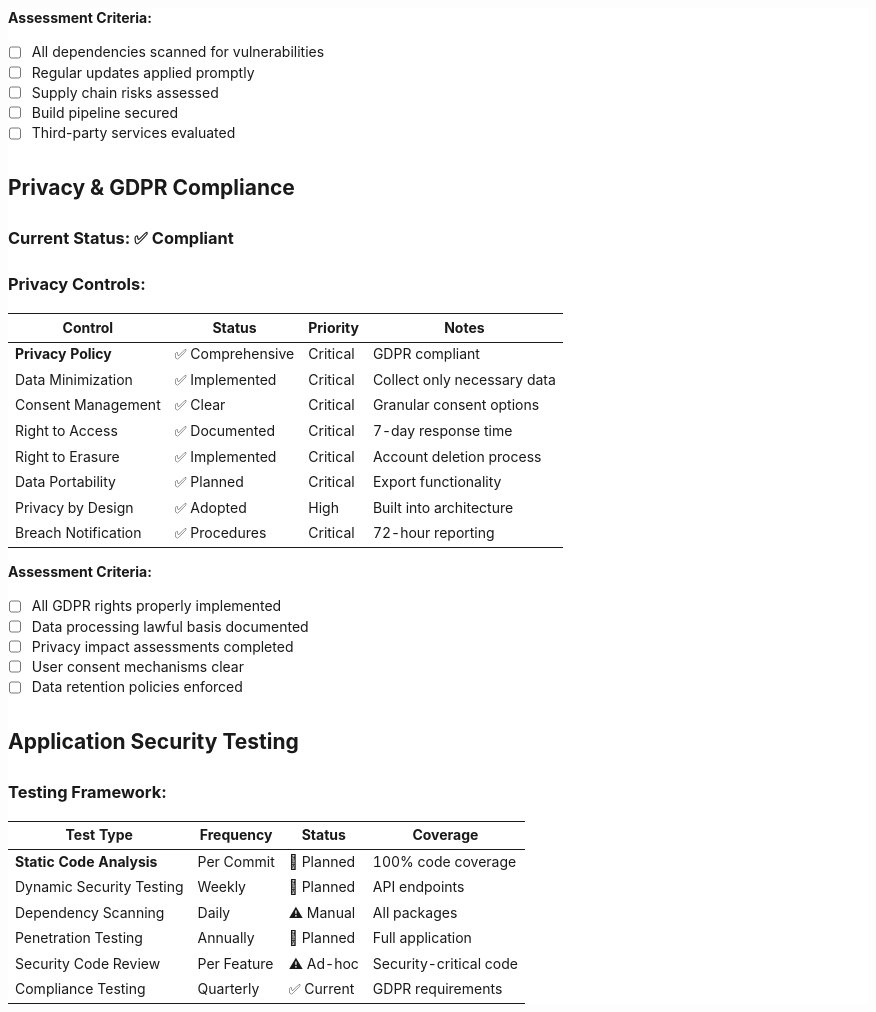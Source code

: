 **Assessment Criteria:**

- [ ] All dependencies scanned for vulnerabilities
- [ ] Regular updates applied promptly
- [ ] Supply chain risks assessed
- [ ] Build pipeline secured
- [ ] Third-party services evaluated

## Privacy & GDPR Compliance

### Current Status: ✅ Compliant

### Privacy Controls:

| Control             | Status           | Priority | Notes                       |
| ------------------- | ---------------- | -------- | --------------------------- |
| **Privacy Policy**  | ✅ Comprehensive | Critical | GDPR compliant              |
| Data Minimization   | ✅ Implemented   | Critical | Collect only necessary data |
| Consent Management  | ✅ Clear         | Critical | Granular consent options    |
| Right to Access     | ✅ Documented    | Critical | 7-day response time         |
| Right to Erasure    | ✅ Implemented   | Critical | Account deletion process    |
| Data Portability    | ✅ Planned       | Critical | Export functionality        |
| Privacy by Design   | ✅ Adopted       | High     | Built into architecture     |
| Breach Notification | ✅ Procedures    | Critical | 72-hour reporting           |

**Assessment Criteria:**

- [ ] All GDPR rights properly implemented
- [ ] Data processing lawful basis documented
- [ ] Privacy impact assessments completed
- [ ] User consent mechanisms clear
- [ ] Data retention policies enforced

## Application Security Testing

### Testing Framework:

| Test Type                | Frequency   | Status     | Coverage               |
| ------------------------ | ----------- | ---------- | ---------------------- |
| **Static Code Analysis** | Per Commit  | 🔄 Planned | 100% code coverage     |
| Dynamic Security Testing | Weekly      | 🔄 Planned | API endpoints          |
| Dependency Scanning      | Daily       | ⚠️ Manual  | All packages           |
| Penetration Testing      | Annually    | 🔄 Planned | Full application       |
| Security Code Review     | Per Feature | ⚠️ Ad-hoc  | Security-critical code |
| Compliance Testing       | Quarterly   | ✅ Current | GDPR requirements      |
